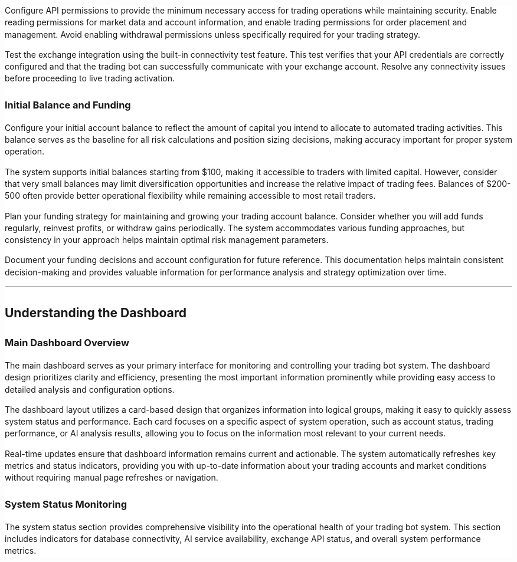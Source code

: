 Configure API permissions to provide the minimum necessary access for trading operations while maintaining security. Enable reading permissions for market data and account information, and enable trading permissions for order placement and management. Avoid enabling withdrawal permissions unless specifically required for your trading strategy.

Test the exchange integration using the built-in connectivity test feature. This test verifies that your API credentials are correctly configured and that the trading bot can successfully communicate with your exchange account. Resolve any connectivity issues before proceeding to live trading activation.

### Initial Balance and Funding

Configure your initial account balance to reflect the amount of capital you intend to allocate to automated trading activities. This balance serves as the baseline for all risk calculations and position sizing decisions, making accuracy important for proper system operation.

The system supports initial balances starting from $100, making it accessible to traders with limited capital. However, consider that very small balances may limit diversification opportunities and increase the relative impact of trading fees. Balances of $200-500 often provide better operational flexibility while remaining accessible to most retail traders.

Plan your funding strategy for maintaining and growing your trading account balance. Consider whether you will add funds regularly, reinvest profits, or withdraw gains periodically. The system accommodates various funding approaches, but consistency in your approach helps maintain optimal risk management parameters.

Document your funding decisions and account configuration for future reference. This documentation helps maintain consistent decision-making and provides valuable information for performance analysis and strategy optimization over time.

---

## Understanding the Dashboard

### Main Dashboard Overview

The main dashboard serves as your primary interface for monitoring and controlling your trading bot system. The dashboard design prioritizes clarity and efficiency, presenting the most important information prominently while providing easy access to detailed analysis and configuration options.

The dashboard layout utilizes a card-based design that organizes information into logical groups, making it easy to quickly assess system status and performance. Each card focuses on a specific aspect of system operation, such as account status, trading performance, or AI analysis results, allowing you to focus on the information most relevant to your current needs.

Real-time updates ensure that dashboard information remains current and actionable. The system automatically refreshes key metrics and status indicators, providing you with up-to-date information about your trading accounts and market conditions without requiring manual page refreshes or navigation.

### System Status Monitoring

The system status section provides comprehensive visibility into the operational health of your trading bot system. This section includes indicators for database connectivity, AI service availability, exchange API status, and overall system performance metrics.
